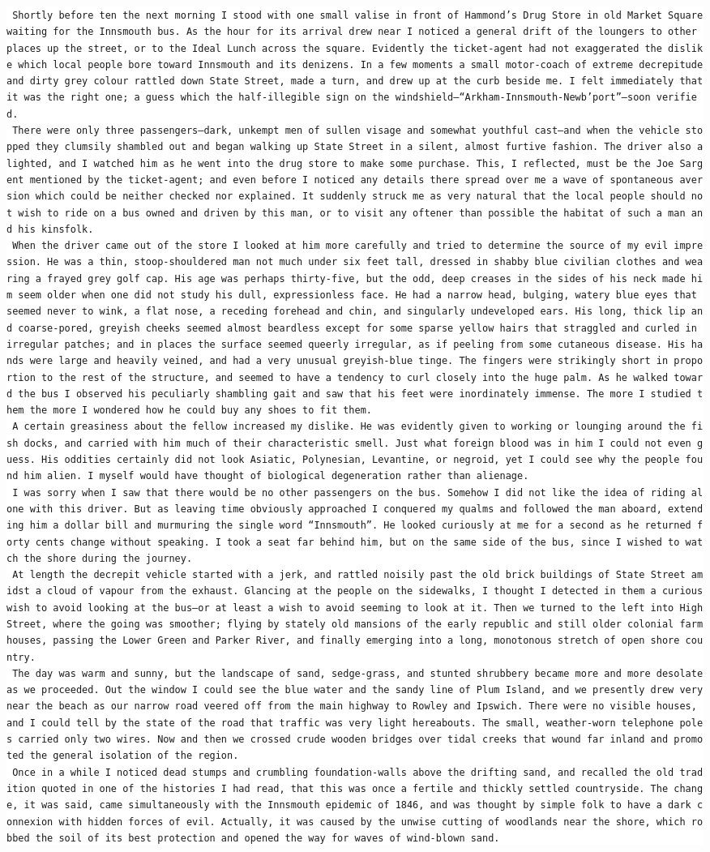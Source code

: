      Shortly before ten the next morning I stood with one small valise in front of Hammond’s Drug Store in old Market Square waiting for the Innsmouth bus. As the hour for its arrival drew near I noticed a general drift of the loungers to other places up the street, or to the Ideal Lunch across the square. Evidently the ticket-agent had not exaggerated the dislike which local people bore toward Innsmouth and its denizens. In a few moments a small motor-coach of extreme decrepitude and dirty grey colour rattled down State Street, made a turn, and drew up at the curb beside me. I felt immediately that it was the right one; a guess which the half-illegible sign on the windshield—“Arkham-Innsmouth-Newb’port”—soon verified.
     There were only three passengers—dark, unkempt men of sullen visage and somewhat youthful cast—and when the vehicle stopped they clumsily shambled out and began walking up State Street in a silent, almost furtive fashion. The driver also alighted, and I watched him as he went into the drug store to make some purchase. This, I reflected, must be the Joe Sargent mentioned by the ticket-agent; and even before I noticed any details there spread over me a wave of spontaneous aversion which could be neither checked nor explained. It suddenly struck me as very natural that the local people should not wish to ride on a bus owned and driven by this man, or to visit any oftener than possible the habitat of such a man and his kinsfolk.
     When the driver came out of the store I looked at him more carefully and tried to determine the source of my evil impression. He was a thin, stoop-shouldered man not much under six feet tall, dressed in shabby blue civilian clothes and wearing a frayed grey golf cap. His age was perhaps thirty-five, but the odd, deep creases in the sides of his neck made him seem older when one did not study his dull, expressionless face. He had a narrow head, bulging, watery blue eyes that seemed never to wink, a flat nose, a receding forehead and chin, and singularly undeveloped ears. His long, thick lip and coarse-pored, greyish cheeks seemed almost beardless except for some sparse yellow hairs that straggled and curled in irregular patches; and in places the surface seemed queerly irregular, as if peeling from some cutaneous disease. His hands were large and heavily veined, and had a very unusual greyish-blue tinge. The fingers were strikingly short in proportion to the rest of the structure, and seemed to have a tendency to curl closely into the huge palm. As he walked toward the bus I observed his peculiarly shambling gait and saw that his feet were inordinately immense. The more I studied them the more I wondered how he could buy any shoes to fit them.
     A certain greasiness about the fellow increased my dislike. He was evidently given to working or lounging around the fish docks, and carried with him much of their characteristic smell. Just what foreign blood was in him I could not even guess. His oddities certainly did not look Asiatic, Polynesian, Levantine, or negroid, yet I could see why the people found him alien. I myself would have thought of biological degeneration rather than alienage.
     I was sorry when I saw that there would be no other passengers on the bus. Somehow I did not like the idea of riding alone with this driver. But as leaving time obviously approached I conquered my qualms and followed the man aboard, extending him a dollar bill and murmuring the single word “Innsmouth”. He looked curiously at me for a second as he returned forty cents change without speaking. I took a seat far behind him, but on the same side of the bus, since I wished to watch the shore during the journey.
     At length the decrepit vehicle started with a jerk, and rattled noisily past the old brick buildings of State Street amidst a cloud of vapour from the exhaust. Glancing at the people on the sidewalks, I thought I detected in them a curious wish to avoid looking at the bus—or at least a wish to avoid seeming to look at it. Then we turned to the left into High Street, where the going was smoother; flying by stately old mansions of the early republic and still older colonial farmhouses, passing the Lower Green and Parker River, and finally emerging into a long, monotonous stretch of open shore country.
     The day was warm and sunny, but the landscape of sand, sedge-grass, and stunted shrubbery became more and more desolate as we proceeded. Out the window I could see the blue water and the sandy line of Plum Island, and we presently drew very near the beach as our narrow road veered off from the main highway to Rowley and Ipswich. There were no visible houses, and I could tell by the state of the road that traffic was very light hereabouts. The small, weather-worn telephone poles carried only two wires. Now and then we crossed crude wooden bridges over tidal creeks that wound far inland and promoted the general isolation of the region.
     Once in a while I noticed dead stumps and crumbling foundation-walls above the drifting sand, and recalled the old tradition quoted in one of the histories I had read, that this was once a fertile and thickly settled countryside. The change, it was said, came simultaneously with the Innsmouth epidemic of 1846, and was thought by simple folk to have a dark connexion with hidden forces of evil. Actually, it was caused by the unwise cutting of woodlands near the shore, which robbed the soil of its best protection and opened the way for waves of wind-blown sand.
